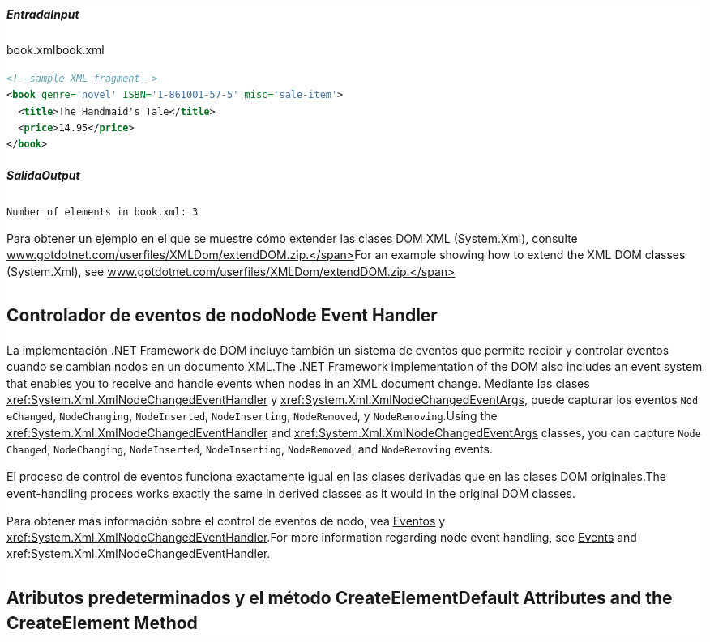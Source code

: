 ##### <a name="input"></a><span data-ttu-id="27ce7-127">Entrada</span><span class="sxs-lookup"><span data-stu-id="27ce7-127">Input</span></span>  
 <span data-ttu-id="27ce7-128">book.xml</span><span class="sxs-lookup"><span data-stu-id="27ce7-128">book.xml</span></span>  
  
```xml  
<!--sample XML fragment-->  
<book genre='novel' ISBN='1-861001-57-5' misc='sale-item'>  
  <title>The Handmaid's Tale</title>  
  <price>14.95</price>  
</book>  
```  
  
##### <a name="output"></a><span data-ttu-id="27ce7-129">Salida</span><span class="sxs-lookup"><span data-stu-id="27ce7-129">Output</span></span>  
  
```  
Number of elements in book.xml: 3  
```  
  
 <span data-ttu-id="27ce7-130">Para obtener un ejemplo en el que se muestre cómo extender las clases DOM XML (System.Xml), consulte www.gotdotnet.com/userfiles/XMLDom/extendDOM.zip.</span><span class="sxs-lookup"><span data-stu-id="27ce7-130">For an example showing how to extend the XML DOM classes (System.Xml), see www.gotdotnet.com/userfiles/XMLDom/extendDOM.zip.</span></span>  
  
## <a name="node-event-handler"></a><span data-ttu-id="27ce7-131">Controlador de eventos de nodo</span><span class="sxs-lookup"><span data-stu-id="27ce7-131">Node Event Handler</span></span>  
 <span data-ttu-id="27ce7-132">La implementación .NET Framework de DOM incluye también un sistema de eventos que permite recibir y controlar eventos cuando se cambian nodos en un documento XML.</span><span class="sxs-lookup"><span data-stu-id="27ce7-132">The .NET Framework implementation of the DOM also includes an event system that enables you to receive and handle events when nodes in an XML document change.</span></span> <span data-ttu-id="27ce7-133">Mediante las clases <xref:System.Xml.XmlNodeChangedEventHandler> y <xref:System.Xml.XmlNodeChangedEventArgs>, puede capturar los eventos `NodeChanged`, `NodeChanging`, `NodeInserted`, `NodeInserting`, `NodeRemoved`, y `NodeRemoving`.</span><span class="sxs-lookup"><span data-stu-id="27ce7-133">Using the <xref:System.Xml.XmlNodeChangedEventHandler> and <xref:System.Xml.XmlNodeChangedEventArgs> classes, you can capture `NodeChanged`, `NodeChanging`, `NodeInserted`, `NodeInserting`, `NodeRemoved`, and `NodeRemoving` events.</span></span>  
  
 <span data-ttu-id="27ce7-134">El proceso de control de eventos funciona exactamente igual en las clases derivadas que en las clases DOM originales.</span><span class="sxs-lookup"><span data-stu-id="27ce7-134">The event-handling process works exactly the same in derived classes as it would in the original DOM classes.</span></span>  
  
 <span data-ttu-id="27ce7-135">Para obtener más información sobre el control de eventos de nodo, vea [Eventos](../../../../docs/standard/events/index.md) y <xref:System.Xml.XmlNodeChangedEventHandler>.</span><span class="sxs-lookup"><span data-stu-id="27ce7-135">For more information regarding node event handling, see [Events](../../../../docs/standard/events/index.md) and <xref:System.Xml.XmlNodeChangedEventHandler>.</span></span>  
  
## <a name="default-attributes-and-the-createelement-method"></a><span data-ttu-id="27ce7-136">Atributos predeterminados y el método CreateElement</span><span class="sxs-lookup"><span data-stu-id="27ce7-136">Default Attributes and the CreateElement Method</span></span>  